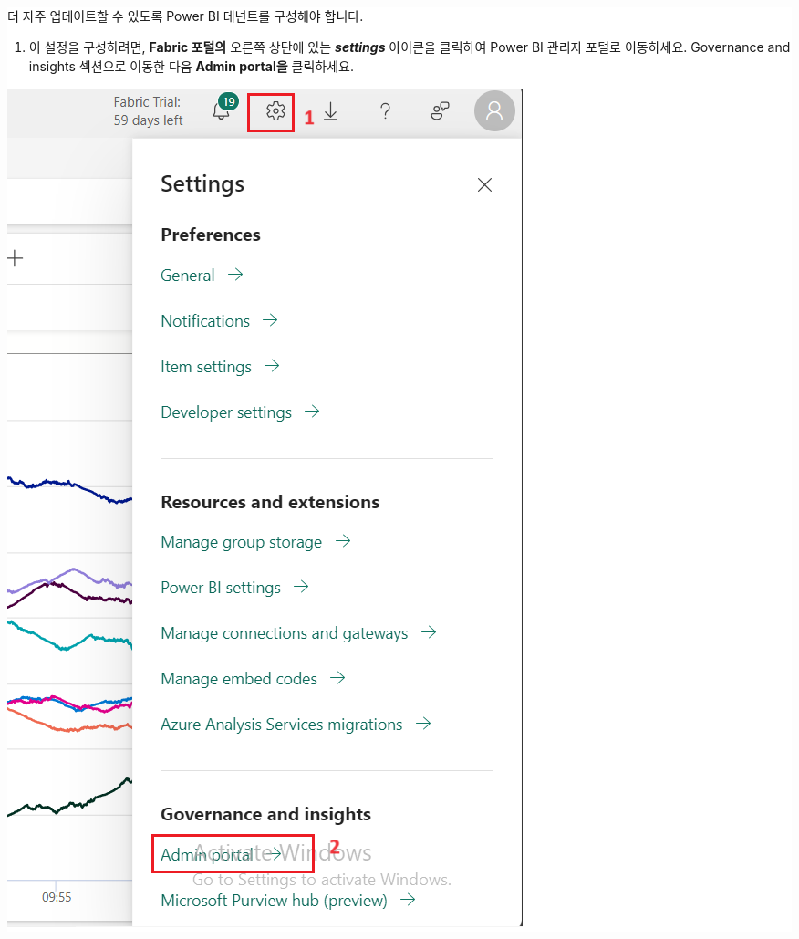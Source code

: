 더 자주 업데이트할 수 있도록 Power BI 테넌트를 구성해야 합니다.

1.  이 설정을 구성하려면, **Fabric 포털의** 오른쪽 상단에 있는
    ***settings*** 아이콘을 클릭하여 Power BI 관리자 포털로 이동하세요.
    Governance and insights 섹션으로 이동한 다음 **Admin portal을**
    클릭하세요.

![](./media/image25.png)
